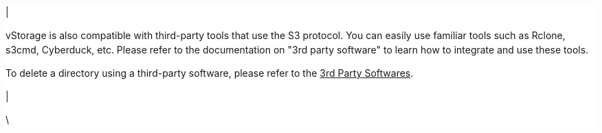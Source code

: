 | <p>vStorage is also compatible with third-party tools that use the S3 protocol. You can easily use familiar tools such as Rclone, s3cmd, Cyberduck, etc. Please refer to the documentation on "3rd party software" to learn how to integrate and use these tools.</p><p>To delete a directory using a third-party software, please refer to the <a href="http://docs.vngcloud.vn/display/VSEN/3rd+Party+Softwares">3rd Party Softwares</a>.</p>                                                                                                                                                                                                                                                                                                                                                                                                                                                                                                                                                                                                                                                                                                                                                                                                                                                                                                                                                                                                                                                                                                                                                                                                                                                                                                                                                                                                                                                                                                                                                                                                                                                                                                                                                                                                                                                                 |

\\
